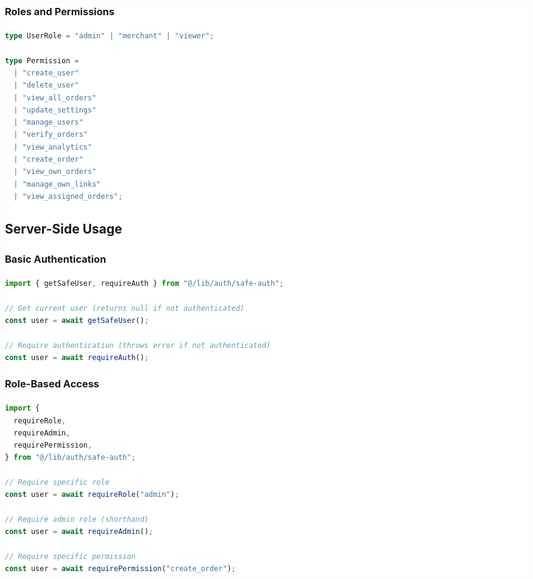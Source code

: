 ### Roles and Permissions

```typescript
type UserRole = "admin" | "merchant" | "viewer";

type Permission =
  | "create_user"
  | "delete_user"
  | "view_all_orders"
  | "update_settings"
  | "manage_users"
  | "verify_orders"
  | "view_analytics"
  | "create_order"
  | "view_own_orders"
  | "manage_own_links"
  | "view_assigned_orders";
```

## Server-Side Usage

### Basic Authentication

```typescript
import { getSafeUser, requireAuth } from "@/lib/auth/safe-auth";

// Get current user (returns null if not authenticated)
const user = await getSafeUser();

// Require authentication (throws error if not authenticated)
const user = await requireAuth();
```

### Role-Based Access

```typescript
import {
  requireRole,
  requireAdmin,
  requirePermission,
} from "@/lib/auth/safe-auth";

// Require specific role
const user = await requireRole("admin");

// Require admin role (shorthand)
const user = await requireAdmin();

// Require specific permission
const user = await requirePermission("create_order");
```
